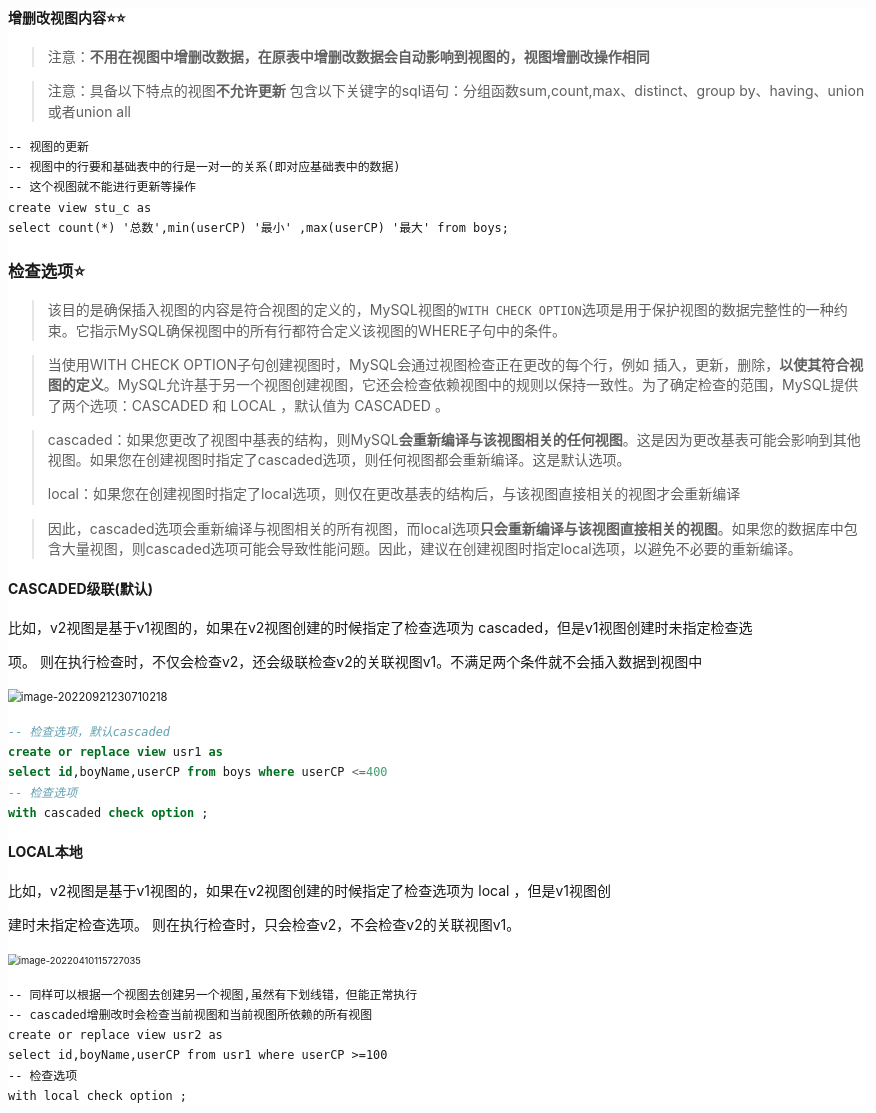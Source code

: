 #### 增删改视图内容⭐⭐

> 注意：**不用在视图中增删改数据，在原表中增删改数据会自动影响到视图的，视图增删改操作相同**

> 注意：具备以下特点的视图**不允许更新**
> 包含以下关键字的sql语句：分组函数sum,count,max、distinct、group  by、having、union或者union all

```mysql
-- 视图的更新
-- 视图中的行要和基础表中的行是一对一的关系(即对应基础表中的数据)
-- 这个视图就不能进行更新等操作
create view stu_c as
select count(*) '总数',min(userCP) '最小' ,max(userCP) '最大' from boys;
```

### 检查选项⭐

> 该目的是确保插入视图的内容是符合视图的定义的，MySQL视图的`WITH CHECK OPTION`选项是用于保护视图的数据完整性的一种约束。它指示MySQL确保视图中的所有行都符合定义该视图的WHERE子句中的条件。

> 当使用WITH CHECK OPTION子句创建视图时，MySQL会通过视图检查正在更改的每个行，例如 插入，更新，删除，**以使其符合视图的定义**。MySQL允许基于另一个视图创建视图，它还会检查依赖视图中的规则以保持一致性。为了确定检查的范围，MySQL提供了两个选项：CASCADED 和 LOCAL ，默认值为 CASCADED 。
>

> cascaded：如果您更改了视图中基表的结构，则MySQL**会重新编译与该视图相关的任何视图**。这是因为更改基表可能会影响到其他视图。如果您在创建视图时指定了cascaded选项，则任何视图都会重新编译。这是默认选项。
>
> local：如果您在创建视图时指定了local选项，则仅在更改基表的结构后，与该视图直接相关的视图才会重新编译

> 因此，cascaded选项会重新编译与视图相关的所有视图，而local选项**只会重新编译与该视图直接相关的视图**。如果您的数据库中包含大量视图，则cascaded选项可能会导致性能问题。因此，建议在创建视图时指定local选项，以避免不必要的重新编译。

#### CASCADED级联(默认)

比如，v2视图是基于v1视图的，如果在v2视图创建的时候指定了检查选项为 cascaded，但是v1视图创建时未指定检查选

项。 则在执行检查时，不仅会检查v2，还会级联检查v2的关联视图v1。不满足两个条件就不会插入数据到视图中

<img src="https://edu-8673.oss-cn-beijing.aliyuncs.com/img2022.8.30/202209212307348.png" alt="image-20220921230710218" style="zoom:80%;" />

```sql
-- 检查选项，默认cascaded
create or replace view usr1 as
select id,boyName,userCP from boys where userCP <=400
-- 检查选项
with cascaded check option ;
```

#### LOCAL本地

比如，v2视图是基于v1视图的，如果在v2视图创建的时候指定了检查选项为 local ，但是v1视图创

建时未指定检查选项。 则在执行检查时，只会检查v2，不会检查v2的关联视图v1。

<img src="https://edu-8673.oss-cn-beijing.aliyuncs.com/img/image-20220410115727035.png" alt="image-20220410115727035" style="zoom:67%;" />

```mysql
-- 同样可以根据一个视图去创建另一个视图,虽然有下划线错，但能正常执行
-- cascaded增删改时会检查当前视图和当前视图所依赖的所有视图
create or replace view usr2 as
select id,boyName,userCP from usr1 where userCP >=100
-- 检查选项
with local check option ;
```
